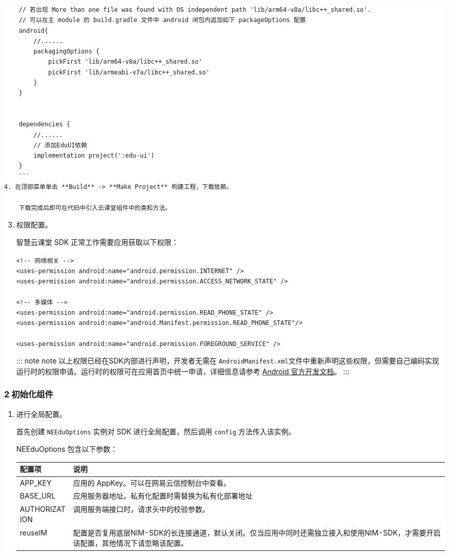         // 若出现 More than one file was found with OS independent path 'lib/arm64-v8a/libc++_shared.so'.
        // 可以在主 module 的 build.gradle 文件中 android 闭包内追加如下 packageOptions 配置
        android{
            //......
            packagingOptions {
                pickFirst 'lib/arm64-v8a/libc++_shared.so'
                pickFirst 'lib/armeabi-v7a/libc++_shared.so'
            }
        }


        dependencies {
            //......
            // 添加EduUI依赖
            implementation project(':edu-ui')
        }
        ```
    4. 在顶部菜单单击 **Build** -> **Make Project** 构建工程，下载依赖。

        下载完成后即可在代码中引入云课堂组件中的类和方法。
3. 权限配置。

    智慧云课堂 SDK 正常工作需要应用获取以下权限：
    ```
    <!-- 网络相关 -->
    <uses-permission android:name="android.permission.INTERNET" />
    <uses-permission android:name="android.permission.ACCESS_NETWORK_STATE" />

    <!-- 多媒体 -->
    <uses-permission android:name="android.permission.READ_PHONE_STATE" />
    <uses-permission android:name="android.Manifest.permission.READ_PHONE_STATE"/>

    <uses-permission android:name="android.permission.FOREGROUND_SERVICE" />
    ```

    ::: note note
    以上权限已经在SDK内部进行声明，开发者无需在 `AndroidManifest.xml`文件中重新声明这些权限，但需要自己编码实现运行时的权限申请。运行时的权限可在应用首页中统一申请，详细信息请参考 [Android 官方开发文档](https://developer.android.google.cn/guide/topics/permissions/overview)。
    :::

### 2 初始化组件

1. 进行全局配置。

    首先创建 `NEEduOptions` 实例对 SDK 进行全局配置，然后调用 `config` 方法传入该实例。

    NEEduOptions 包含以下参数：

    | 配置项 | 说明  |
    |---|---|
    | APP_KEY | 应用的 AppKey。可以在网易云信控制台中查看。 |
    | BASE_URL | 应用服务器地址。私有化配置时需替换为私有化部署地址 |
    | AUTHORIZATION | 调用服务端接口时，请求头中的校验参数。 |
    | reuseIM | 配置是否复用底层NIM-SDK的长连接通道，默认关闭。仅当应用中同时还需独立接入和使用NIM-SDK，才需要开启该配置，其他情况下请忽略该配置。 |
